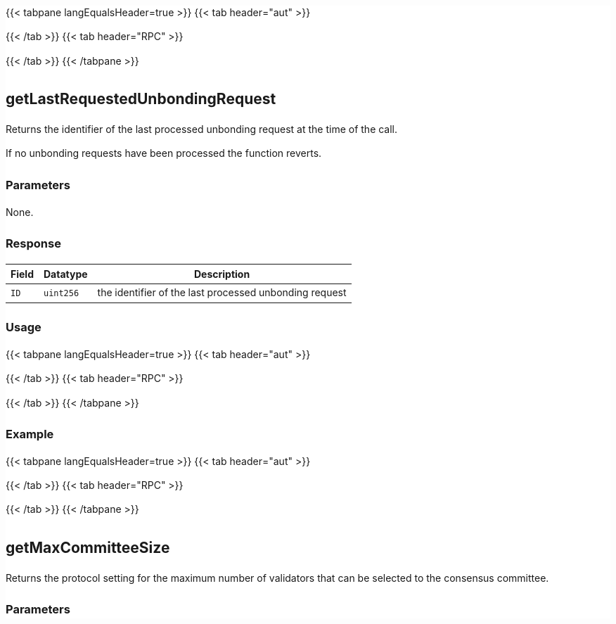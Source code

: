 {{< tabpane langEqualsHeader=true >}}
{{< tab header="aut" >}}

{{< /tab >}}
{{< tab header="RPC" >}}

{{< /tab >}}
{{< /tabpane >}}


##  getLastRequestedUnbondingRequest

Returns the identifier of the last processed unbonding request at the time of the call.

If no unbonding requests have been processed the function reverts.

### Parameters

None.

### Response

| Field | Datatype | Description |
| --| --| --|
| `ID` | `uint256` | the identifier of the last processed unbonding request |

### Usage

{{< tabpane langEqualsHeader=true >}}
{{< tab header="aut" >}}

{{< /tab >}}
{{< tab header="RPC" >}}

{{< /tab >}}
{{< /tabpane >}}

### Example

{{< tabpane langEqualsHeader=true >}}
{{< tab header="aut" >}}

{{< /tab >}}
{{< tab header="RPC" >}}

{{< /tab >}}
{{< /tabpane >}}


##  getMaxCommitteeSize

Returns the protocol setting for the maximum number of validators that can be selected to the consensus committee.

### Parameters
